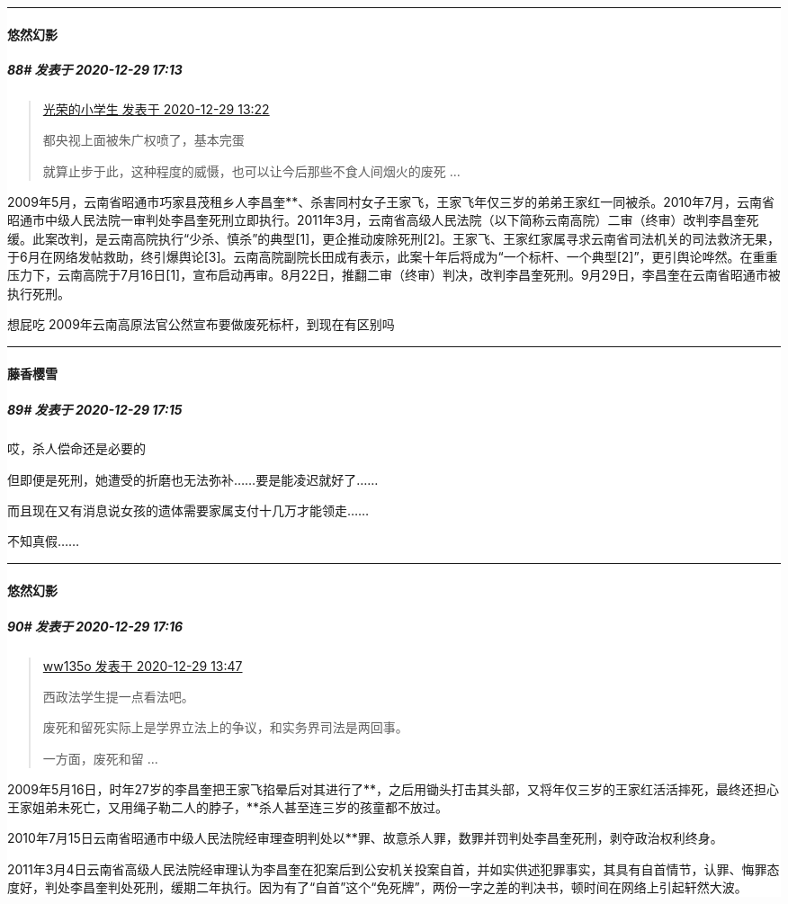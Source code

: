 
-----

####  悠然幻影  
##### 88#       发表于 2020-12-29 17:13


<blockquote><a href="httphttps://bbs.saraba1st.com/2b/forum.php?mod=redirect&amp;goto=findpost&amp;pid=49877788&amp;ptid=1980096" target="_blank">光荣的小学生 发表于 2020-12-29 13:22</a>

都央视上面被朱广权喷了，基本完蛋


就算止步于此，这种程度的威慑，也可以让今后那些不食人间烟火的废死 ...</blockquote>
2009年5月，云南省昭通市巧家县茂租乡人李昌奎**、杀害同村女子王家飞，王家飞年仅三岁的弟弟王家红一同被杀。2010年7月，云南省昭通市中级人民法院一审判处李昌奎死刑立即执行。2011年3月，云南省高级人民法院（以下简称云南高院）二审（终审）改判李昌奎死缓。此案改判，是云南高院执行“少杀、慎杀”的典型[1]，更企推动废除死刑[2]。王家飞、王家红家属寻求云南省司法机关的司法救济无果，于6月在网络发帖救助，终引爆舆论[3]。云南高院副院长田成有表示，此案十年后将成为“一个标杆、一个典型[2]”，更引舆论哗然。在重重压力下，云南高院于7月16日[1]，宣布启动再审。8月22日，推翻二审（终审）判决，改判李昌奎死刑。9月29日，李昌奎在云南省昭通市被执行死刑。


想屁吃 2009年云南高原法官公然宣布要做废死标杆，到现在有区别吗


-----

####  藤香樱雪  
##### 89#       发表于 2020-12-29 17:15


哎，杀人偿命还是必要的

但即便是死刑，她遭受的折磨也无法弥补……要是能凌迟就好了……


而且现在又有消息说女孩的遗体需要家属支付十几万才能领走……

不知真假……


-----

####  悠然幻影  
##### 90#       发表于 2020-12-29 17:16


<blockquote><a href="httphttps://bbs.saraba1st.com/2b/forum.php?mod=redirect&amp;goto=findpost&amp;pid=49878003&amp;ptid=1980096" target="_blank">ww135o 发表于 2020-12-29 13:47</a>

西政法学生提一点看法吧。

废死和留死实际上是学界立法上的争议，和实务界司法是两回事。

一方面，废死和留 ...</blockquote>

2009年5月16日，时年27岁的李昌奎把王家飞掐晕后对其进行了**，之后用锄头打击其头部，又将年仅三岁的王家红活活摔死，最终还担心王家姐弟未死亡，又用绳子勒二人的脖子，**杀人甚至连三岁的孩童都不放过。

2010年7月15日云南省昭通市中级人民法院经审理查明判处以**罪、故意杀人罪，数罪并罚判处李昌奎死刑，剥夺政治权利终身。

2011年3月4日云南省高级人民法院经审理认为李昌奎在犯案后到公安机关投案自首，并如实供述犯罪事实，其具有自首情节，认罪、悔罪态度好，判处李昌奎判处死刑，缓期二年执行。因为有了“自首”这个“免死牌”，两份一字之差的判决书，顿时间在网络上引起轩然大波。
